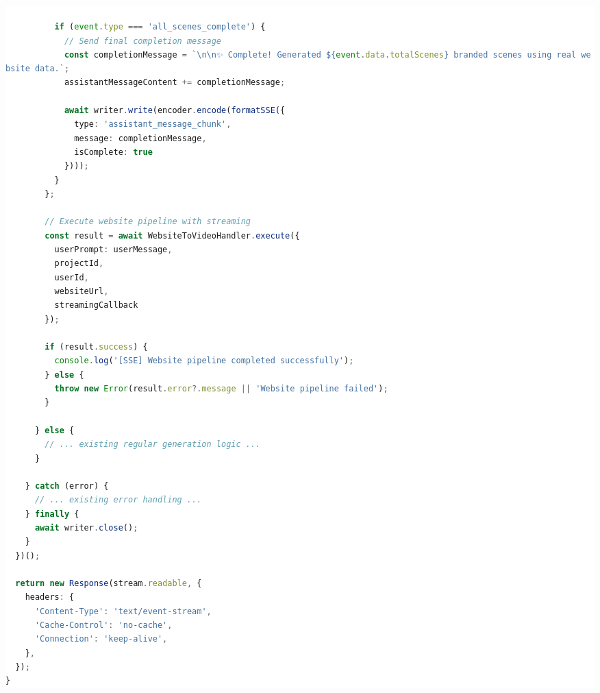 ```typescript
          
          if (event.type === 'all_scenes_complete') {
            // Send final completion message
            const completionMessage = `\n\n✨ Complete! Generated ${event.data.totalScenes} branded scenes using real website data.`;
            assistantMessageContent += completionMessage;
            
            await writer.write(encoder.encode(formatSSE({
              type: 'assistant_message_chunk', 
              message: completionMessage,
              isComplete: true
            })));
          }
        };
        
        // Execute website pipeline with streaming
        const result = await WebsiteToVideoHandler.execute({
          userPrompt: userMessage,
          projectId,
          userId,
          websiteUrl,
          streamingCallback
        });
        
        if (result.success) {
          console.log('[SSE] Website pipeline completed successfully');
        } else {
          throw new Error(result.error?.message || 'Website pipeline failed');
        }
        
      } else {
        // ... existing regular generation logic ...
      }
      
    } catch (error) {
      // ... existing error handling ...
    } finally {
      await writer.close();
    }
  })();
  
  return new Response(stream.readable, {
    headers: {
      'Content-Type': 'text/event-stream',
      'Cache-Control': 'no-cache', 
      'Connection': 'keep-alive',
    },
  });
}
```
